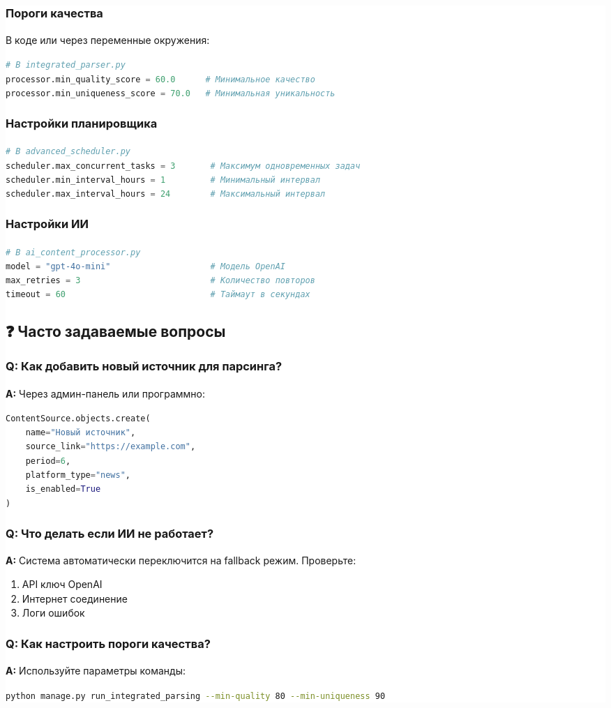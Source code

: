 ### Пороги качества

В коде или через переменные окружения:
```python
# В integrated_parser.py
processor.min_quality_score = 60.0      # Минимальное качество
processor.min_uniqueness_score = 70.0   # Минимальная уникальность
```

### Настройки планировщика

```python
# В advanced_scheduler.py
scheduler.max_concurrent_tasks = 3       # Максимум одновременных задач
scheduler.min_interval_hours = 1         # Минимальный интервал
scheduler.max_interval_hours = 24        # Максимальный интервал
```

### Настройки ИИ

```python
# В ai_content_processor.py
model = "gpt-4o-mini"                    # Модель OpenAI
max_retries = 3                          # Количество повторов
timeout = 60                             # Таймаут в секундах
```

## ❓ Часто задаваемые вопросы

### Q: Как добавить новый источник для парсинга?

**A:** Через админ-панель или программно:
```python
ContentSource.objects.create(
    name="Новый источник",
    source_link="https://example.com",
    period=6,
    platform_type="news",
    is_enabled=True
)
```

### Q: Что делать если ИИ не работает?

**A:** Система автоматически переключится на fallback режим. Проверьте:
1. API ключ OpenAI
2. Интернет соединение
3. Логи ошибок

### Q: Как настроить пороги качества?

**A:** Используйте параметры команды:
```bash
python manage.py run_integrated_parsing --min-quality 80 --min-uniqueness 90
```
